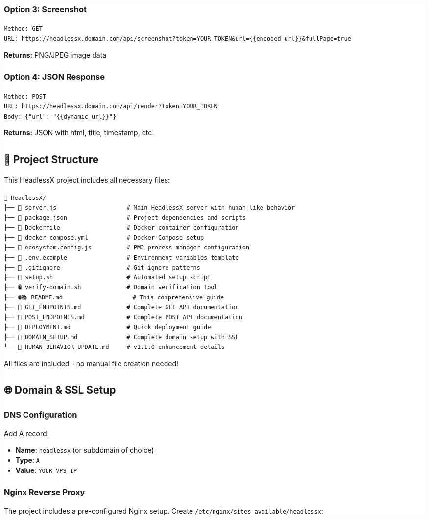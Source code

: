 ### Option 3: Screenshot
```
Method: GET
URL: https://headlessx.domain.com/api/screenshot?token=YOUR_TOKEN&url={{encoded_url}}&fullPage=true
```
**Returns:** PNG/JPEG image data

### Option 4: JSON Response
```
Method: POST
URL: https://headlessx.domain.com/api/render?token=YOUR_TOKEN
Body: {"url": "{{dynamic_url}}"}
```
**Returns:** JSON with html, title, timestamp, etc.

## 📁 Project Structure

This HeadlessX project includes all necessary files:

```
📁 HeadlessX/
├── 📄 server.js                    # Main HeadlessX server with human-like behavior
├── 📄 package.json                 # Project dependencies and scripts
├── 📄 Dockerfile                   # Docker container configuration  
├── 📄 docker-compose.yml           # Docker Compose setup
├── 📄 ecosystem.config.js          # PM2 process manager configuration
├── 📄 .env.example                 # Environment variables template
├── 📄 .gitignore                   # Git ignore patterns
├── 📄 setup.sh                     # Automated setup script
├── � verify-domain.sh             # Domain verification tool
├── �📚 README.md                    # This comprehensive guide
├── 📖 GET_ENDPOINTS.md             # Complete GET API documentation
├── 📖 POST_ENDPOINTS.md            # Complete POST API documentation
├── 📖 DEPLOYMENT.md                # Quick deployment guide
├── 📖 DOMAIN_SETUP.md              # Complete domain setup with SSL
└── 📖 HUMAN_BEHAVIOR_UPDATE.md     # v1.1.0 enhancement details
```

All files are included - no manual file creation needed!

## 🌐 Domain & SSL Setup

### DNS Configuration
Add A record:
- **Name**: `headlessx` (or subdomain of choice)
- **Type**: `A`
- **Value**: `YOUR_VPS_IP`

### Nginx Reverse Proxy

The project includes a pre-configured Nginx setup. Create `/etc/nginx/sites-available/headlessx`:
